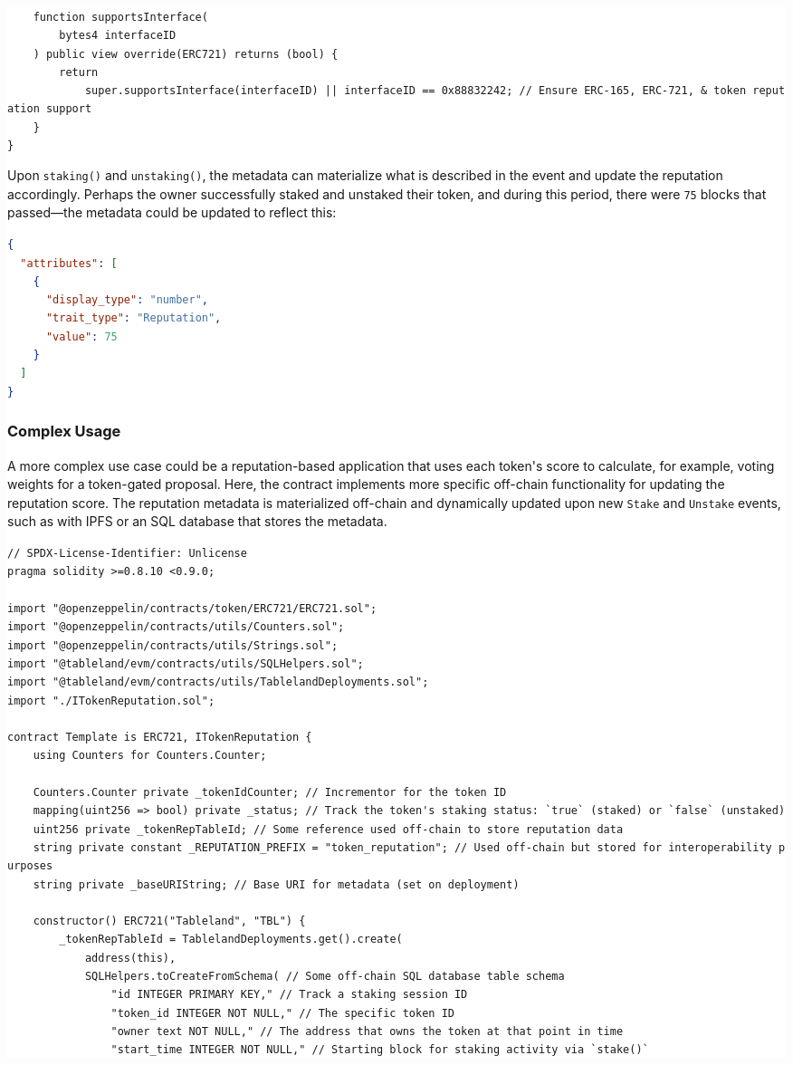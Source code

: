 ```solidity
    function supportsInterface(
        bytes4 interfaceID
    ) public view override(ERC721) returns (bool) {
        return
            super.supportsInterface(interfaceID) || interfaceID == 0x88832242; // Ensure ERC-165, ERC-721, & token reputation support
    }
}
```

Upon `staking()` and `unstaking()`, the metadata can materialize what is described in the event and update the reputation accordingly. Perhaps the owner successfully staked and unstaked their token, and during this period, there were `75` blocks that passed—the metadata could be updated to reflect this:

```json
{
  "attributes": [
    {
      "display_type": "number",
      "trait_type": "Reputation",
      "value": 75
    }
  ]
}
```

### Complex Usage

A more complex use case could be a reputation-based application that uses each token's score to calculate, for example, voting weights for a token-gated proposal. Here, the contract implements more specific off-chain functionality for updating the reputation score. The reputation metadata is materialized off-chain and dynamically updated upon new `Stake` and `Unstake` events, such as with IPFS or an SQL database that stores the metadata.

```solidity
// SPDX-License-Identifier: Unlicense
pragma solidity >=0.8.10 <0.9.0;

import "@openzeppelin/contracts/token/ERC721/ERC721.sol";
import "@openzeppelin/contracts/utils/Counters.sol";
import "@openzeppelin/contracts/utils/Strings.sol";
import "@tableland/evm/contracts/utils/SQLHelpers.sol";
import "@tableland/evm/contracts/utils/TablelandDeployments.sol";
import "./ITokenReputation.sol";

contract Template is ERC721, ITokenReputation {
    using Counters for Counters.Counter;

    Counters.Counter private _tokenIdCounter; // Incrementor for the token ID
    mapping(uint256 => bool) private _status; // Track the token's staking status: `true` (staked) or `false` (unstaked)
    uint256 private _tokenRepTableId; // Some reference used off-chain to store reputation data
    string private constant _REPUTATION_PREFIX = "token_reputation"; // Used off-chain but stored for interoperability purposes
    string private _baseURIString; // Base URI for metadata (set on deployment)

    constructor() ERC721("Tableland", "TBL") {
        _tokenRepTableId = TablelandDeployments.get().create(
            address(this),
            SQLHelpers.toCreateFromSchema( // Some off-chain SQL database table schema
                "id INTEGER PRIMARY KEY," // Track a staking session ID
                "token_id INTEGER NOT NULL," // The specific token ID
                "owner text NOT NULL," // The address that owns the token at that point in time
                "start_time INTEGER NOT NULL," // Starting block for staking activity via `stake()`
```